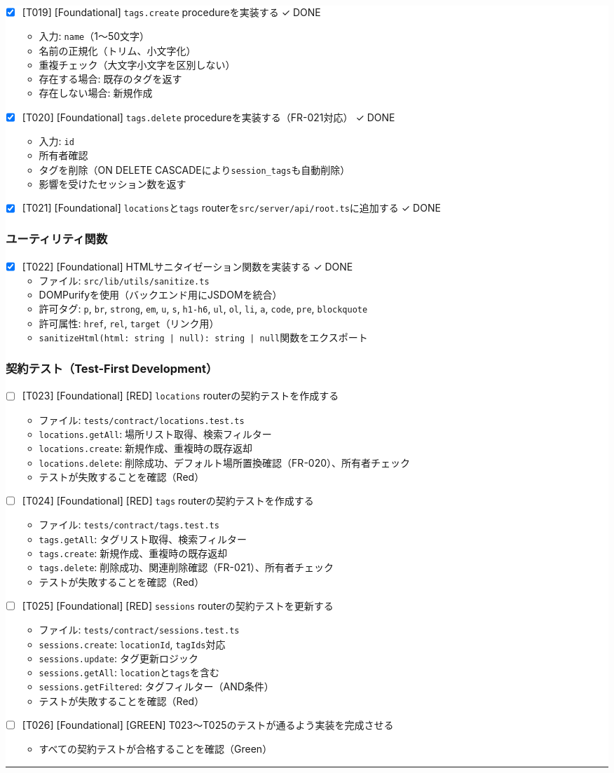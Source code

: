 - [X] [T019] [Foundational] `tags.create` procedureを実装する ✓ DONE
  - 入力: `name`（1〜50文字）
  - 名前の正規化（トリム、小文字化）
  - 重複チェック（大文字小文字を区別しない）
  - 存在する場合: 既存のタグを返す
  - 存在しない場合: 新規作成

- [X] [T020] [Foundational] `tags.delete` procedureを実装する（FR-021対応） ✓ DONE
  - 入力: `id`
  - 所有者確認
  - タグを削除（ON DELETE CASCADEにより`session_tags`も自動削除）
  - 影響を受けたセッション数を返す

- [X] [T021] [Foundational] `locations`と`tags` routerを`src/server/api/root.ts`に追加する ✓ DONE

### ユーティリティ関数

- [X] [T022] [Foundational] HTMLサニタイゼーション関数を実装する ✓ DONE
  - ファイル: `src/lib/utils/sanitize.ts`
  - DOMPurifyを使用（バックエンド用にJSDOMを統合）
  - 許可タグ: `p`, `br`, `strong`, `em`, `u`, `s`, `h1-h6`, `ul`, `ol`, `li`, `a`, `code`, `pre`, `blockquote`
  - 許可属性: `href`, `rel`, `target`（リンク用）
  - `sanitizeHtml(html: string | null): string | null`関数をエクスポート

### 契約テスト（Test-First Development）

- [ ] [T023] [Foundational] [RED] `locations` routerの契約テストを作成する
  - ファイル: `tests/contract/locations.test.ts`
  - `locations.getAll`: 場所リスト取得、検索フィルター
  - `locations.create`: 新規作成、重複時の既存返却
  - `locations.delete`: 削除成功、デフォルト場所置換確認（FR-020）、所有者チェック
  - テストが失敗することを確認（Red）

- [ ] [T024] [Foundational] [RED] `tags` routerの契約テストを作成する
  - ファイル: `tests/contract/tags.test.ts`
  - `tags.getAll`: タグリスト取得、検索フィルター
  - `tags.create`: 新規作成、重複時の既存返却
  - `tags.delete`: 削除成功、関連削除確認（FR-021）、所有者チェック
  - テストが失敗することを確認（Red）

- [ ] [T025] [Foundational] [RED] `sessions` routerの契約テストを更新する
  - ファイル: `tests/contract/sessions.test.ts`
  - `sessions.create`: `locationId`, `tagIds`対応
  - `sessions.update`: タグ更新ロジック
  - `sessions.getAll`: `location`と`tags`を含む
  - `sessions.getFiltered`: タグフィルター（AND条件）
  - テストが失敗することを確認（Red）

- [ ] [T026] [Foundational] [GREEN] T023〜T025のテストが通るよう実装を完成させる
  - すべての契約テストが合格することを確認（Green）

---
